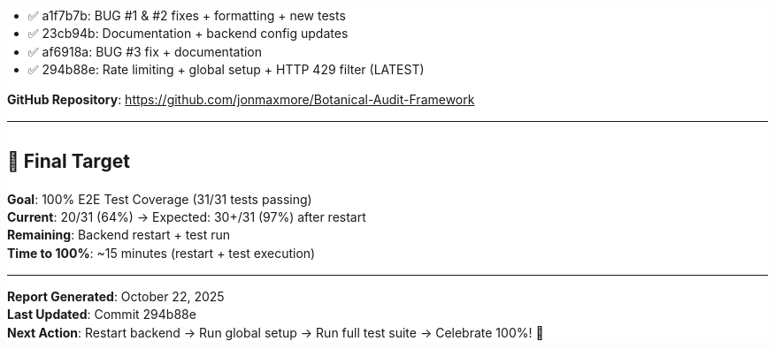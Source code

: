 - ✅ a1f7b7b: BUG #1 & #2 fixes + formatting + new tests
- ✅ 23cb94b: Documentation + backend config updates
- ✅ af6918a: BUG #3 fix + documentation
- ✅ 294b88e: Rate limiting + global setup + HTTP 429 filter (LATEST)

**GitHub Repository**: https://github.com/jonmaxmore/Botanical-Audit-Framework

---

## 🎯 Final Target

**Goal**: 100% E2E Test Coverage (31/31 tests passing)  
**Current**: 20/31 (64%) → Expected: 30+/31 (97%) after restart  
**Remaining**: Backend restart + test run  
**Time to 100%**: ~15 minutes (restart + test execution)

---

**Report Generated**: October 22, 2025  
**Last Updated**: Commit 294b88e  
**Next Action**: Restart backend → Run global setup → Run full test suite → Celebrate 100%! 🎉

